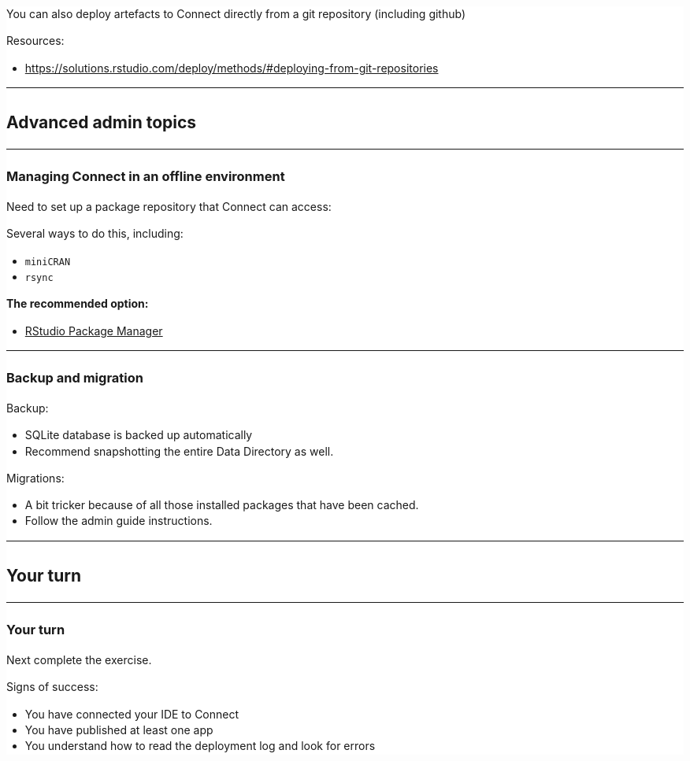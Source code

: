 
You can also deploy artefacts to Connect directly from a git repository (including github)

Resources:

* https://solutions.rstudio.com/deploy/methods/#deploying-from-git-repositories

---

## Advanced admin topics

---

### Managing Connect in an offline environment

Need to set up a package repository that Connect can access:

Several ways to do this, including:

* `miniCRAN`
* `rsync`

**The recommended option:**

* [RStudio Package Manager](https://www.rstudio.com/products/package-manager/)


---

### Backup and migration

Backup:

* SQLite database is backed up automatically 
* Recommend snapshotting the entire Data Directory as well.

Migrations:

* A bit tricker because of all those installed packages that have been cached. 
* Follow the admin guide instructions.

---

## Your turn

---

### Your turn

Next complete the exercise.

Signs of success:

* You have connected your IDE to Connect
* You have published at least one app
* You understand how to read the deployment log and look for errors
